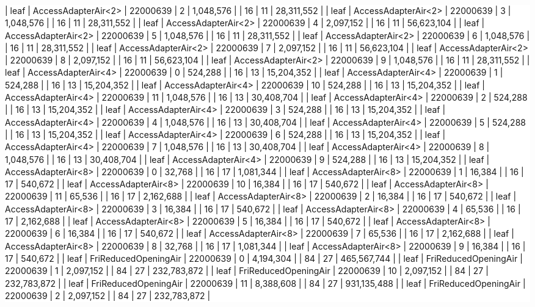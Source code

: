 | leaf | AccessAdapterAir<2> | 22000639 | 2 | 1,048,576 |  | 16 | 11 | 28,311,552 | 
| leaf | AccessAdapterAir<2> | 22000639 | 3 | 1,048,576 |  | 16 | 11 | 28,311,552 | 
| leaf | AccessAdapterAir<2> | 22000639 | 4 | 2,097,152 |  | 16 | 11 | 56,623,104 | 
| leaf | AccessAdapterAir<2> | 22000639 | 5 | 1,048,576 |  | 16 | 11 | 28,311,552 | 
| leaf | AccessAdapterAir<2> | 22000639 | 6 | 1,048,576 |  | 16 | 11 | 28,311,552 | 
| leaf | AccessAdapterAir<2> | 22000639 | 7 | 2,097,152 |  | 16 | 11 | 56,623,104 | 
| leaf | AccessAdapterAir<2> | 22000639 | 8 | 2,097,152 |  | 16 | 11 | 56,623,104 | 
| leaf | AccessAdapterAir<2> | 22000639 | 9 | 1,048,576 |  | 16 | 11 | 28,311,552 | 
| leaf | AccessAdapterAir<4> | 22000639 | 0 | 524,288 |  | 16 | 13 | 15,204,352 | 
| leaf | AccessAdapterAir<4> | 22000639 | 1 | 524,288 |  | 16 | 13 | 15,204,352 | 
| leaf | AccessAdapterAir<4> | 22000639 | 10 | 524,288 |  | 16 | 13 | 15,204,352 | 
| leaf | AccessAdapterAir<4> | 22000639 | 11 | 1,048,576 |  | 16 | 13 | 30,408,704 | 
| leaf | AccessAdapterAir<4> | 22000639 | 2 | 524,288 |  | 16 | 13 | 15,204,352 | 
| leaf | AccessAdapterAir<4> | 22000639 | 3 | 524,288 |  | 16 | 13 | 15,204,352 | 
| leaf | AccessAdapterAir<4> | 22000639 | 4 | 1,048,576 |  | 16 | 13 | 30,408,704 | 
| leaf | AccessAdapterAir<4> | 22000639 | 5 | 524,288 |  | 16 | 13 | 15,204,352 | 
| leaf | AccessAdapterAir<4> | 22000639 | 6 | 524,288 |  | 16 | 13 | 15,204,352 | 
| leaf | AccessAdapterAir<4> | 22000639 | 7 | 1,048,576 |  | 16 | 13 | 30,408,704 | 
| leaf | AccessAdapterAir<4> | 22000639 | 8 | 1,048,576 |  | 16 | 13 | 30,408,704 | 
| leaf | AccessAdapterAir<4> | 22000639 | 9 | 524,288 |  | 16 | 13 | 15,204,352 | 
| leaf | AccessAdapterAir<8> | 22000639 | 0 | 32,768 |  | 16 | 17 | 1,081,344 | 
| leaf | AccessAdapterAir<8> | 22000639 | 1 | 16,384 |  | 16 | 17 | 540,672 | 
| leaf | AccessAdapterAir<8> | 22000639 | 10 | 16,384 |  | 16 | 17 | 540,672 | 
| leaf | AccessAdapterAir<8> | 22000639 | 11 | 65,536 |  | 16 | 17 | 2,162,688 | 
| leaf | AccessAdapterAir<8> | 22000639 | 2 | 16,384 |  | 16 | 17 | 540,672 | 
| leaf | AccessAdapterAir<8> | 22000639 | 3 | 16,384 |  | 16 | 17 | 540,672 | 
| leaf | AccessAdapterAir<8> | 22000639 | 4 | 65,536 |  | 16 | 17 | 2,162,688 | 
| leaf | AccessAdapterAir<8> | 22000639 | 5 | 16,384 |  | 16 | 17 | 540,672 | 
| leaf | AccessAdapterAir<8> | 22000639 | 6 | 16,384 |  | 16 | 17 | 540,672 | 
| leaf | AccessAdapterAir<8> | 22000639 | 7 | 65,536 |  | 16 | 17 | 2,162,688 | 
| leaf | AccessAdapterAir<8> | 22000639 | 8 | 32,768 |  | 16 | 17 | 1,081,344 | 
| leaf | AccessAdapterAir<8> | 22000639 | 9 | 16,384 |  | 16 | 17 | 540,672 | 
| leaf | FriReducedOpeningAir | 22000639 | 0 | 4,194,304 |  | 84 | 27 | 465,567,744 | 
| leaf | FriReducedOpeningAir | 22000639 | 1 | 2,097,152 |  | 84 | 27 | 232,783,872 | 
| leaf | FriReducedOpeningAir | 22000639 | 10 | 2,097,152 |  | 84 | 27 | 232,783,872 | 
| leaf | FriReducedOpeningAir | 22000639 | 11 | 8,388,608 |  | 84 | 27 | 931,135,488 | 
| leaf | FriReducedOpeningAir | 22000639 | 2 | 2,097,152 |  | 84 | 27 | 232,783,872 | 